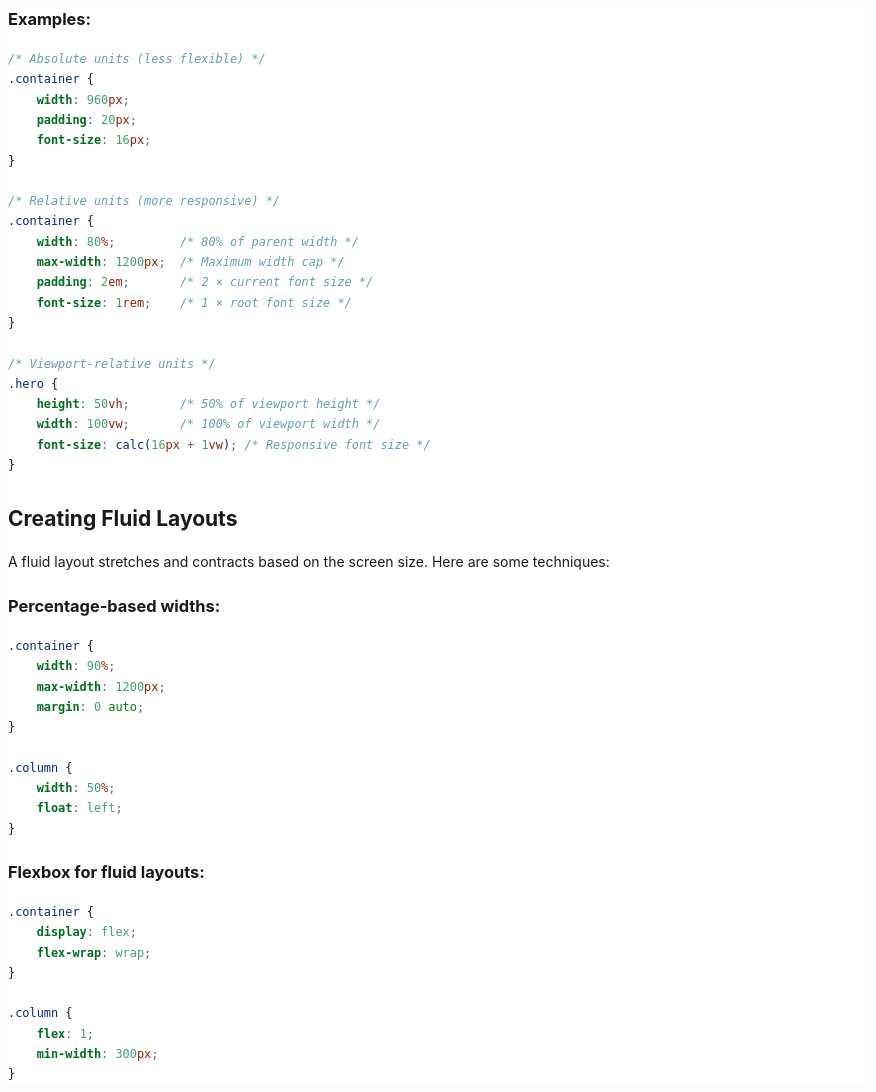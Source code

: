 ### Examples:

```css
/* Absolute units (less flexible) */
.container {
    width: 960px;
    padding: 20px;
    font-size: 16px;
}

/* Relative units (more responsive) */
.container {
    width: 80%;         /* 80% of parent width */
    max-width: 1200px;  /* Maximum width cap */
    padding: 2em;       /* 2 × current font size */
    font-size: 1rem;    /* 1 × root font size */
}

/* Viewport-relative units */
.hero {
    height: 50vh;       /* 50% of viewport height */
    width: 100vw;       /* 100% of viewport width */
    font-size: calc(16px + 1vw); /* Responsive font size */
}
```

## Creating Fluid Layouts

A fluid layout stretches and contracts based on the screen size. Here are some techniques:

### Percentage-based widths:

```css
.container {
    width: 90%;
    max-width: 1200px;
    margin: 0 auto;
}

.column {
    width: 50%;
    float: left;
}
```

### Flexbox for fluid layouts:

```css
.container {
    display: flex;
    flex-wrap: wrap;
}

.column {
    flex: 1;
    min-width: 300px;
}
```
